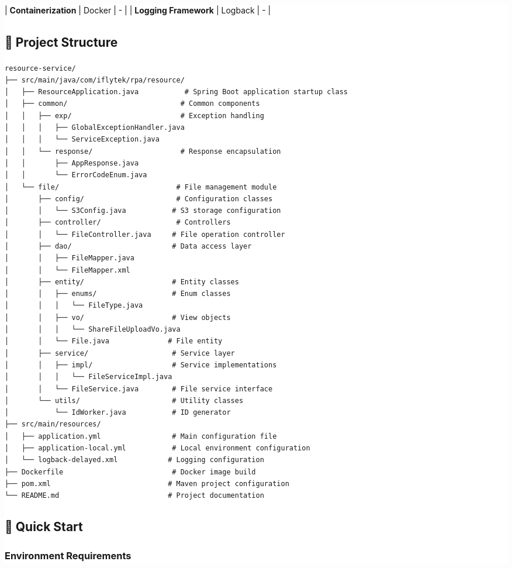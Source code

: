 | **Containerization** | Docker | - |
| **Logging Framework** | Logback | - |

## 📁 Project Structure

```
resource-service/
├── src/main/java/com/iflytek/rpa/resource/
│   ├── ResourceApplication.java           # Spring Boot application startup class
│   ├── common/                           # Common components
│   │   ├── exp/                          # Exception handling
│   │   │   ├── GlobalExceptionHandler.java
│   │   │   └── ServiceException.java
│   │   └── response/                     # Response encapsulation
│   │       ├── AppResponse.java
│   │       └── ErrorCodeEnum.java
│   └── file/                            # File management module
│       ├── config/                      # Configuration classes
│       │   └── S3Config.java           # S3 storage configuration
│       ├── controller/                  # Controllers
│       │   └── FileController.java     # File operation controller
│       ├── dao/                        # Data access layer
│       │   ├── FileMapper.java
│       │   └── FileMapper.xml
│       ├── entity/                     # Entity classes
│       │   ├── enums/                  # Enum classes
│       │   │   └── FileType.java
│       │   ├── vo/                     # View objects
│       │   │   └── ShareFileUploadVo.java
│       │   └── File.java              # File entity
│       ├── service/                    # Service layer
│       │   ├── impl/                   # Service implementations
│       │   │   └── FileServiceImpl.java
│       │   └── FileService.java        # File service interface
│       └── utils/                      # Utility classes
│           └── IdWorker.java           # ID generator
├── src/main/resources/
│   ├── application.yml                 # Main configuration file
│   ├── application-local.yml           # Local environment configuration
│   └── logback-delayed.xml            # Logging configuration
├── Dockerfile                          # Docker image build
├── pom.xml                            # Maven project configuration
└── README.md                          # Project documentation
```

## 🚀 Quick Start

### Environment Requirements
